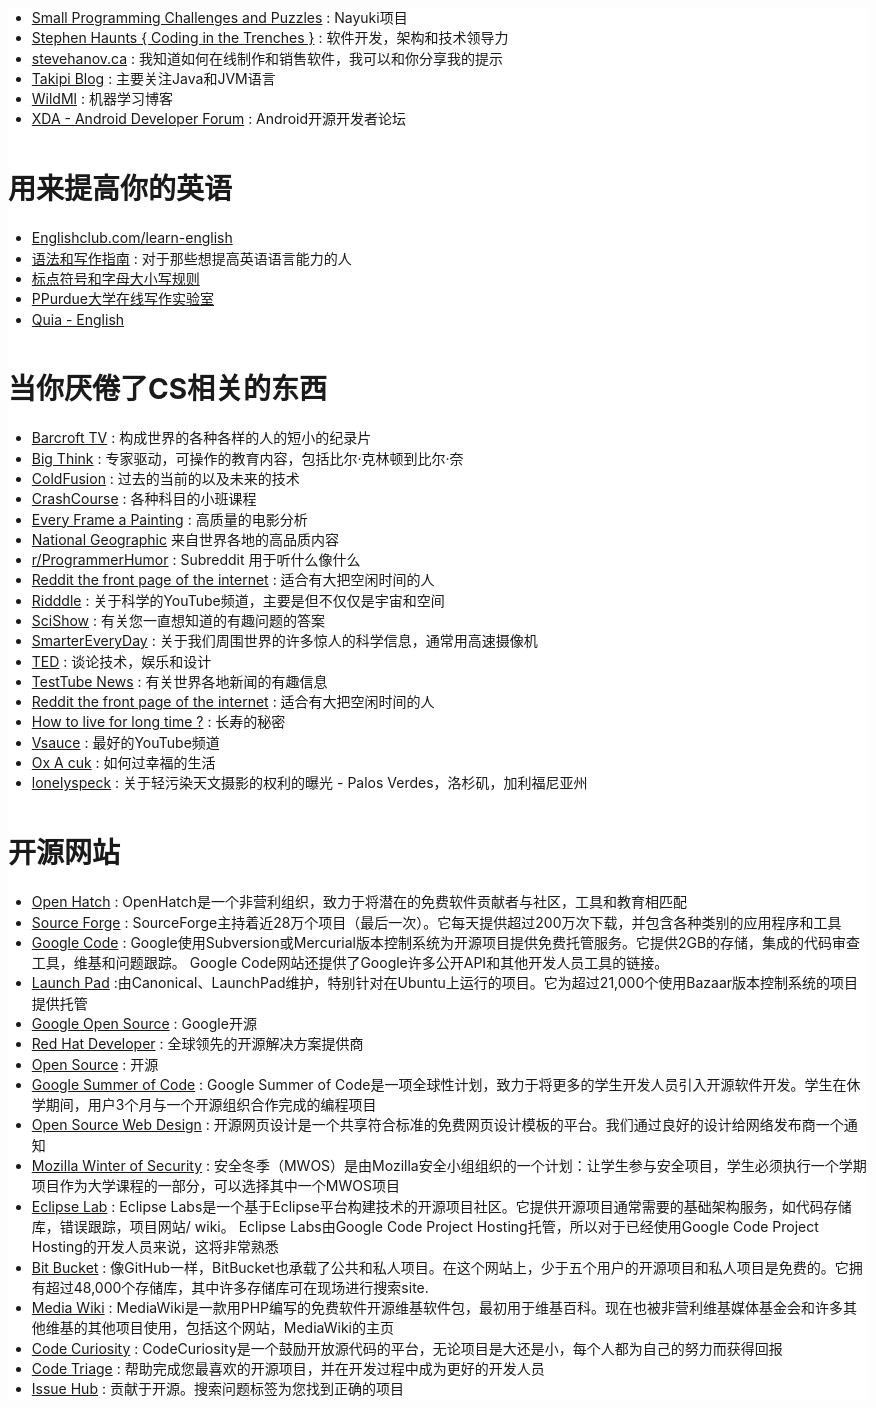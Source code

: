   * [Small Programming Challenges and Puzzles](https://www.nayuki.io/category/programming) : Nayuki项目
  * [Stephen Haunts { Coding in the Trenches }](https://stephenhaunts.com) : 软件开发，架构和技术领导力
  * [stevehanov.ca](http://stevehanov.ca/blog/) : 我知道如何在线制作和销售软件，我可以和你分享我的提示
  * [Takipi Blog](http://blog.takipi.com) : 主要关注Java和JVM语言
  * [WildMl](http://www.wildml.com) : 机器学习博客
  * [XDA - Android Developer Forum](https://forum.xda-developers.com) : Android开源开发者论坛

<h1 id='for-improving-your-english'>用来提高你的英语</h1>

  * [Englishclub.com/learn-english](https://www.englishclub.com/learn-english.htm)
  * [语法和写作指南](http://grammar.ccc.commnet.edu/grammar/) : 对于那些想提高英语语言能力的人
  * [标点符号和字母大小写规则](http://www.grammarbook.com/english_rules.asp)
  * [PPurdue大学在线写作实验室](https://owl.english.purdue.edu)
  * [Quia - English](https://www.quia.com/shared/english/)

<h1 id='when-you-get-bored-from-cs-related-stuff'>当你厌倦了CS相关的东西</h1>

  * [Barcroft TV](https://www.youtube.com/user/barcroftmedia/featured) : 构成世界的各种各样的人的短小的纪录片
  * [Big Think](https://www.youtube.com/user/bigthink/videos) : 专家驱动，可操作的教育内容，包括比尔·克林顿到比尔·奈
  * [ColdFusion](https://www.youtube.com/user/coldfustion/videos) : 过去的当前的以及未来的技术
  * [CrashCourse](https://www.youtube.com/user/crashcourse/videos) : 各种科目的小班课程
  * [Every Frame a Painting](https://www.youtube.com/user/everyframeapainting/videos) : 高质量的电影分析
  * [National Geographic](https://www.youtube.com/user/NationalGeographic/videos) 来自世界各地的高品质内容
  * [r/ProgrammerHumor](https://www.reddit.com/r/ProgrammerHumor/) : Subreddit 用于听什么像什么
  * [Reddit the front page of the internet](https://www.reddit.com) : 适合有大把空闲时间的人
  * [Ridddle](https://www.youtube.com/user/VineMontanaTV/videos) : 关于科学的YouTube频道，主要是但不仅仅是宇宙和空间
  * [SciShow](https://www.youtube.com/user/scishow/videos) : 有关您一直想知道的有趣问题的答案
  * [SmarterEveryDay](https://www.youtube.com/user/destinws2/videos) : 关于我们周围世界的许多惊人的科学信息，通常用高速摄像机
  * [TED](https://www.youtube.com/user/TEDtalksDirector/videos) : 谈论技术，娱乐和设计
  * [TestTube News](https://www.youtube.com/user/TestTubeNetwork/videos) : 有关世界各地新闻的有趣信息
  * [Reddit the front page of the internet](https://www.reddit.com) : 适合有大把空闲时间的人
  * [How to live for long time ?](http://www.bbc.com/future/story/20170601-the-secret-to-a-long-and-healthy-life-eat-less) : 长寿的秘密
  * [Vsauce](https://www.youtube.com/user/Vsauce/videos) : 最好的YouTube频道
  * [Ox A cuk](http://www.ox.ac.uk/research/research-in-conversation/how-live-happy-life/dr-bronwyn-tarr#) : 如何过幸福的生活
  * [lonelyspeck](https://www.lonelyspeck.com/the-milky-way-in-los-angeles-light-pollution/) : 关于轻污染天文摄影的权利的曝光 - Palos Verdes，洛杉矶，加利福尼亚州
 
<h1 id='open-source-websites'>开源网站</h1>

  * [Open Hatch](https://openhatch.org) : OpenHatch是一个非营利组织，致力于将潜在的免费软件贡献者与社区，工具和教育相匹配 
  * [Source Forge](sourceforge.net) : SourceForge主持着近28万个项目（最后一次）。它每天提供超过200万次下载，并包含各种类别的应用程序和工具
  * [Google Code](code.google.com/projecthosting) : Google使用Subversion或Mercurial版本控制系统为开源项目提供免费托管服务。它提供2GB的存储，集成的代码审查工具，维基和问题跟踪。 Google Code网站还提供了Google许多公开API和其他开发人员工具的链接。
  * [Launch Pad](launchpad.net) :由Canonical、LaunchPad维护，特别针对在Ubuntu上运行的项目。它为超过21,000个使用Bazaar版本控制系统的项目提供托管
  * [Google Open Source](opensource.google.com) : Google开源
  * [Red Hat Developer](developer.redhat.com) : 全球领先的开源解决方案提供商
  * [Open Source](opensource.com) : 开源
  * [Google Summer of Code](https://summerofcode.withgoogle.com) : Google Summer of Code是一项全球性计划，致力于将更多的学生开发人员引入开源软件开发。学生在休学期间，用户3个月与一个开源组织合作完成的编程项目
  * [Open Source Web Design](http://www.oswd.org) : 开源网页设计是一个共享符合标准的免费网页设计模板的平台。我们通过良好的设计给网络发布商一个通知
  * [Mozilla Winter of Security](https://wiki.mozilla.org/Security/Automation/Winter_Of_Security_2016) : 安全冬季（MWOS）是由Mozilla安全小组组织的一个计划：让学生参与安全项目，学生必须执行一个学期项目作为大学课程的一部分，可以选择其中一个MWOS项目
  * [Eclipse Lab](http://www.eclipse.org/org/foundation/eclipselabs/faq.php) : Eclipse Labs是一个基于Eclipse平台构建技术的开源项目社区。它提供开源项目通常需要的基础架构服务，如代码存储库，错误跟踪，项目网站/ wiki。 Eclipse Labs由Google Code Project Hosting托管，所以对于已经使用Google Code Project Hosting的开发人员来说，这将非常熟悉
  * [Bit Bucket](https://bitbucket.org) : 像GitHub一样，BitBucket也承载了公共和私人项目。在这个网站上，少于五个用户的开源项目和私人项目是免费的。它拥有超过48,000个存储库，其中许多存储库可在现场进行搜索site.
  * [Media Wiki](https://www.mediawiki.org/wiki/MediaWiki) : MediaWiki是一款用PHP编写的免费软件开源维基软件包，最初用于维基百科。现在也被非营利维基媒体基金会和许多其他维基的其他项目使用，包括这个网站，MediaWiki的主页
  * [Code Curiosity](https://codecuriosity.org) : CodeCuriosity是一个鼓励开放源代码的平台，无论项目是大还是小，每个人都为自己的努力而获得回报
  * [Code Triage](https://www.codetriage.com) : 帮助完成您最喜欢的开源项目，并在开发过程中成为更好的开发人员
  * [Issue Hub](http://issuehub.io) : 贡献于开源。搜索问题标签为您找到正确的项目